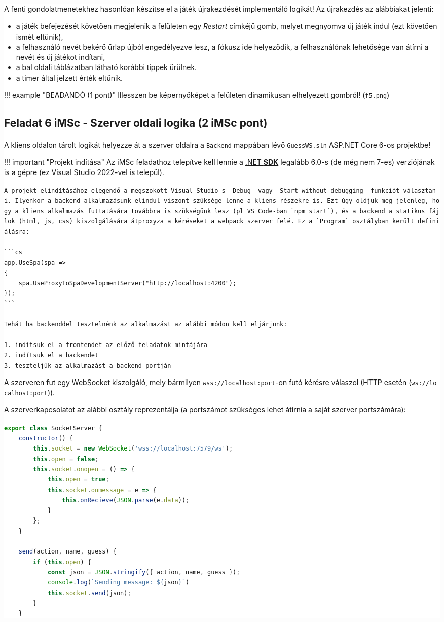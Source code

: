 A fenti gondolatmenetekhez hasonlóan készítse el a játék újrakezdését implementáló logikát! Az újrakezdés az alábbiakat jelenti:

* a játék befejezését követően megjelenik a felületen egy *Restart* címkéjű gomb, melyet megnyomva új játék indul (ezt követően ismét eltűnik),
* a felhasználó nevét bekérő űrlap újból engedélyezve lesz, a fókusz ide helyeződik, a felhasználónak lehetősége van átírni a nevét és új játékot indítani,
* a bal oldali táblázatban látható korábbi tippek ürülnek.
* a timer által jelzett érték eltűnik.

!!! example "BEADANDÓ (1 pont)"
    Illesszen be képernyőképet a felületen dinamikusan elhelyezett gombról! (`f5.png`)

## Feladat 6 iMSc - Szerver oldali logika (2 iMSc pont)

A kliens oldalon tárolt logikát helyezze át a szerver oldalra a `Backend` mappában lévő `GuessWS.sln` ASP.NET Core 6-os projektbe!

!!! important "Projekt indítása"
    Az iMSc feladathoz telepítve kell lennie a [.NET **SDK**](https://dotnet.microsoft.com/download/dotnet/6.0) legalább 6.0-s (de még nem 7-es) verziójának is a gépre (ez Visual Studio 2022-vel is települ).

    A projekt elindításához elegendő a megszokott Visual Studio-s _Debug_ vagy _Start without debugging_ funkciót választani. Ilyenkor a backend alkalmazásunk elindul viszont szüksége lenne a kliens részekre is. Ezt úgy oldjuk meg jelenleg, hogy a kliens alkalmazás futtatására továbbra is szükségünk lesz (pl VS Code-ban `npm start`), és a backend a statikus fájlok (html, js, css) kiszolgálására átproxyza a kéréseket a webpack szerver felé. Ez a `Program` osztályban került definiálásra:

    ```cs
    app.UseSpa(spa =>
    {
        spa.UseProxyToSpaDevelopmentServer("http://localhost:4200");
    });
    ```

    Tehát ha backenddel tesztelnénk az alkalmazást az alábbi módon kell eljárjunk:

    1. indítsuk el a frontendet az előző feladatok mintájára
    2. indítsuk el a backendet
    3. teszteljük az alkalmazást a backend portján

A szerveren fut egy WebSocket kiszolgáló, mely bármilyen `wss://localhost:port`-on futó kérésre válaszol (HTTP esetén (`ws://localhost:port`)).

A szerverkapcsolatot az alábbi osztály reprezentálja (a portszámot szükséges lehet átírnia a saját szerver portszámára):

```js title="ClientApp\src\socketserver.js"
export class SocketServer {
    constructor() {
        this.socket = new WebSocket('wss://localhost:7579/ws');
        this.open = false;
        this.socket.onopen = () => {
            this.open = true;
            this.socket.onmessage = e => {
                this.onRecieve(JSON.parse(e.data));
            }
        };
    }

    send(action, name, guess) {
        if (this.open) {
            const json = JSON.stringify({ action, name, guess });
            console.log(`Sending message: ${json}`)
            this.socket.send(json);
        }
    }
```